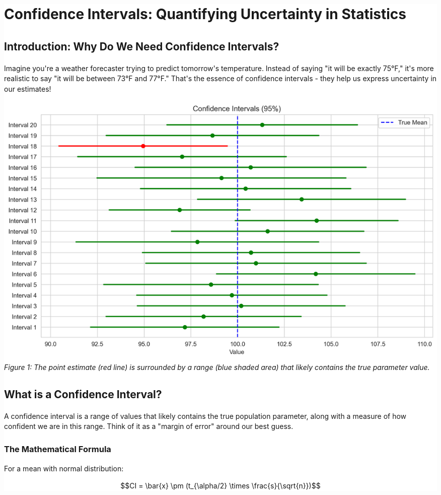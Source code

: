 # Confidence Intervals: Quantifying Uncertainty in Statistics

## Introduction: Why Do We Need Confidence Intervals?

Imagine you're a weather forecaster trying to predict tomorrow's temperature. Instead of saying "it will be exactly 75°F," it's more realistic to say "it will be between 73°F and 77°F." That's the essence of confidence intervals - they help us express uncertainty in our estimates!

![Confidence Interval Concept](assets/confidence_interval_diagram.png)
*Figure 1: The point estimate (red line) is surrounded by a range (blue shaded area) that likely contains the true parameter value.*

## What is a Confidence Interval?

A confidence interval is a range of values that likely contains the true population parameter, along with a measure of how confident we are in this range. Think of it as a "margin of error" around our best guess.

### The Mathematical Formula

For a mean with normal distribution:

$$CI = \bar{x} \pm (t_{\alpha/2} \times \frac{s}{\sqrt{n}})$$
